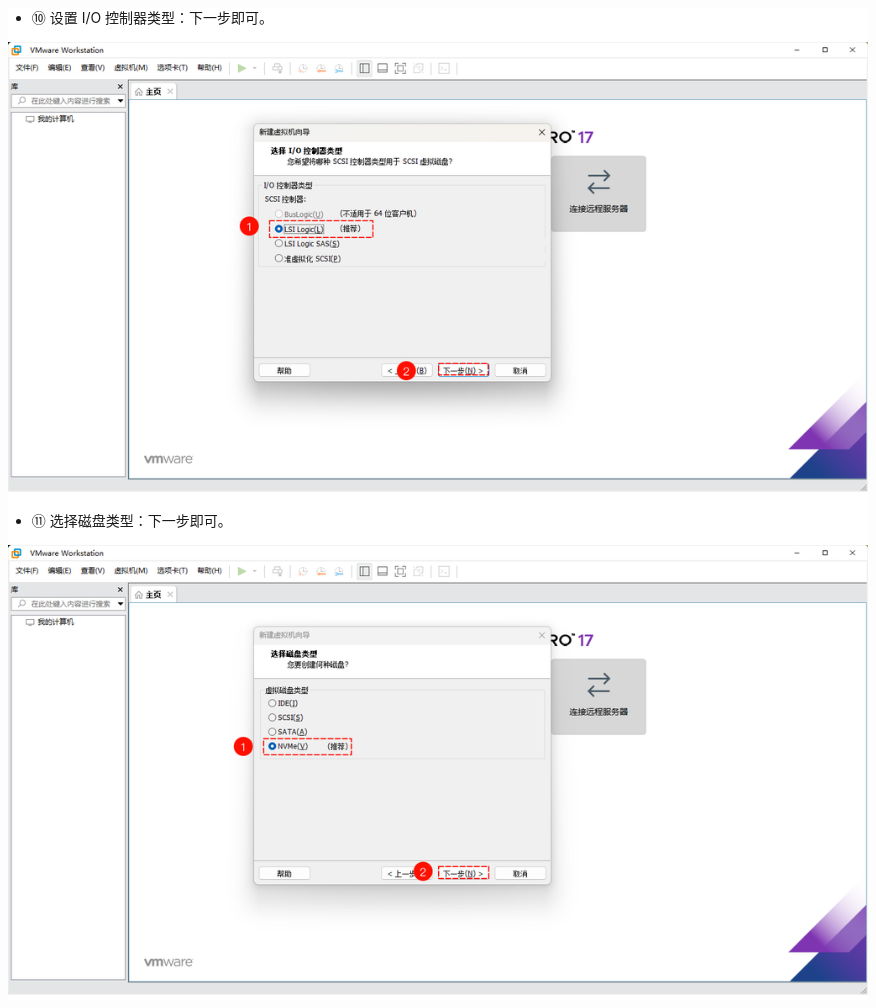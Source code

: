 * ⑩ 设置 I/O 控制器类型：下一步即可。

![设置 I/O 控制器类型](./assets/35.png)

* ⑪ 选择磁盘类型：下一步即可。

![选择磁盘类型](./assets/36.png)
